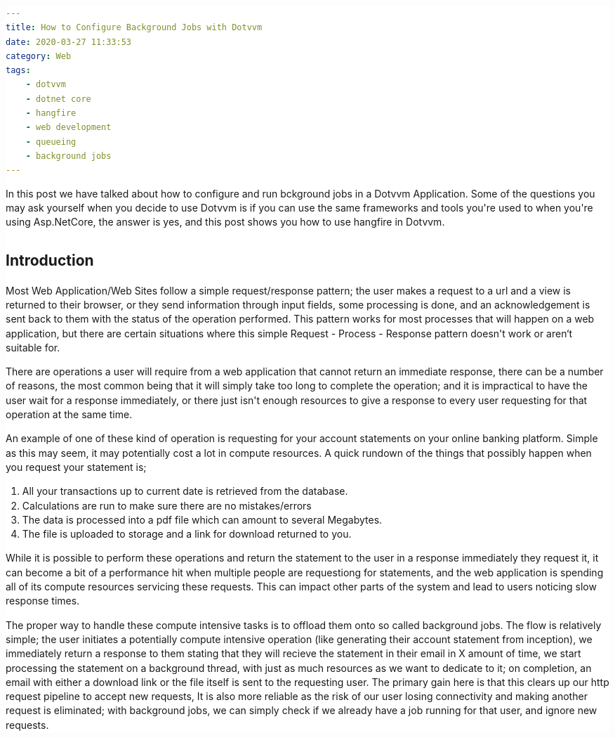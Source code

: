 ```yaml
---
title: How to Configure Background Jobs with Dotvvm
date: 2020-03-27 11:33:53
category: Web
tags:
    - dotvvm
    - dotnet core
    - hangfire
    - web development
    - queueing
    - background jobs
---
```



In this post we have talked about how to configure and run bckground jobs in a Dotvvm Application. Some of the questions you may ask yourself when you decide to use Dotvvm is if you can use the same frameworks and tools you're used to when you're using Asp.NetCore, the answer is yes, and this post shows you how to use hangfire in Dotvvm.

## Introduction

Most Web Application/Web Sites follow a simple request/response pattern; the user makes a request to a url and a view is returned to their browser, or they send information through input fields, some processing is done, and an acknowledgement is sent back to them with the status of the operation performed. This pattern works for most processes that will happen on a web application, but there are certain situations where this simple Request - Process - Response pattern doesn't work or aren‘t suitable for.



There are operations a user will require from a web application that cannot return an immediate response, there can be a number of reasons, the most common being that it will simply take too long to complete the operation; and it is impractical to have the user wait for a response immediately, or there just isn't enough resources to give a response to every user requesting for that operation at the same time.

An example of one of these kind of operation is requesting for your account statements on your online banking platform. Simple as this may seem, it may potentially cost a lot in compute resources. A quick rundown of the things that possibly happen when you request your statement is;

1. All your transactions up to current date is retrieved from the database.
2. Calculations are run to make sure there are no mistakes/errors
3. The data is processed into a pdf file which can amount to several Megabytes.
4. The file is uploaded to storage and a link for download returned to you.

While it is possible to perform these operations and return the statement to the user in a response immediately they request it, it can become a bit of a performance hit when multiple people are requestiong for statements, and the web application is spending all of its compute resources servicing these requests. This can impact other parts of the system and lead to users noticing slow response times. 

The proper way to handle these compute intensive tasks is to offload them onto so called background jobs. The flow is relatively simple; the user initiates a potentially compute intensive operation (like generating their account statement from inception), we immediately return a response to them stating that they will recieve the statement in their email in X amount of time, we start processing the statement on a background thread, with just as much resources as we want to dedicate to it; on completion, an email with either a download link or the file itself is sent to the requesting user. The primary gain here is that this clears up our http request pipeline to accept new requests, It is also more reliable as the risk of our user losing connectivity and making another request is eliminated; with background jobs, we can simply check if we already have a job running for that user, and ignore new requests.
